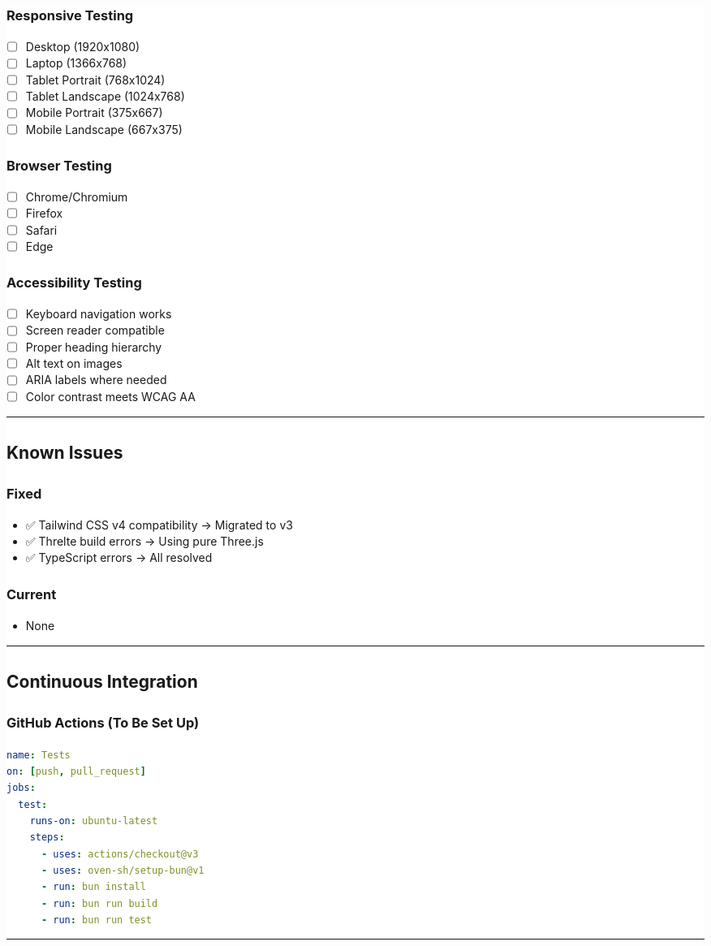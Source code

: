 ### Responsive Testing
- [ ] Desktop (1920x1080)
- [ ] Laptop (1366x768)
- [ ] Tablet Portrait (768x1024)
- [ ] Tablet Landscape (1024x768)
- [ ] Mobile Portrait (375x667)
- [ ] Mobile Landscape (667x375)

### Browser Testing
- [ ] Chrome/Chromium
- [ ] Firefox
- [ ] Safari
- [ ] Edge

### Accessibility Testing
- [ ] Keyboard navigation works
- [ ] Screen reader compatible
- [ ] Proper heading hierarchy
- [ ] Alt text on images
- [ ] ARIA labels where needed
- [ ] Color contrast meets WCAG AA

---

## Known Issues

### Fixed
- ✅ Tailwind CSS v4 compatibility → Migrated to v3
- ✅ Threlte build errors → Using pure Three.js
- ✅ TypeScript errors → All resolved

### Current
- None

---

## Continuous Integration

### GitHub Actions (To Be Set Up)
```yaml
name: Tests
on: [push, pull_request]
jobs:
  test:
    runs-on: ubuntu-latest
    steps:
      - uses: actions/checkout@v3
      - uses: oven-sh/setup-bun@v1
      - run: bun install
      - run: bun run build
      - run: bun run test
```

---